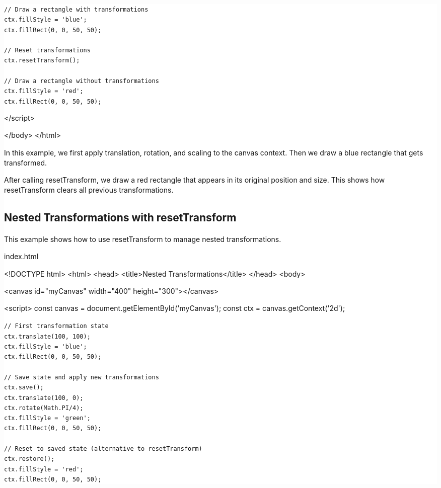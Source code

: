     // Draw a rectangle with transformations
    ctx.fillStyle = 'blue';
    ctx.fillRect(0, 0, 50, 50);
    
    // Reset transformations
    ctx.resetTransform();
    
    // Draw a rectangle without transformations
    ctx.fillStyle = 'red';
    ctx.fillRect(0, 0, 50, 50);
&lt;/script&gt;

&lt;/body&gt;
&lt;/html&gt;

In this example, we first apply translation, rotation, and scaling to the
canvas context. Then we draw a blue rectangle that gets transformed.

After calling resetTransform, we draw a red rectangle that appears
in its original position and size. This shows how resetTransform clears all
previous transformations.

## Nested Transformations with resetTransform

This example shows how to use resetTransform to manage nested transformations.

index.html
    

&lt;!DOCTYPE html&gt;
&lt;html&gt;
&lt;head&gt;
    &lt;title&gt;Nested Transformations&lt;/title&gt;
&lt;/head&gt;
&lt;body&gt;

&lt;canvas id="myCanvas" width="400" height="300"&gt;&lt;/canvas&gt;

&lt;script&gt;
    const canvas = document.getElementById('myCanvas');
    const ctx = canvas.getContext('2d');
    
    // First transformation state
    ctx.translate(100, 100);
    ctx.fillStyle = 'blue';
    ctx.fillRect(0, 0, 50, 50);
    
    // Save state and apply new transformations
    ctx.save();
    ctx.translate(100, 0);
    ctx.rotate(Math.PI/4);
    ctx.fillStyle = 'green';
    ctx.fillRect(0, 0, 50, 50);
    
    // Reset to saved state (alternative to resetTransform)
    ctx.restore();
    ctx.fillStyle = 'red';
    ctx.fillRect(0, 0, 50, 50);
    